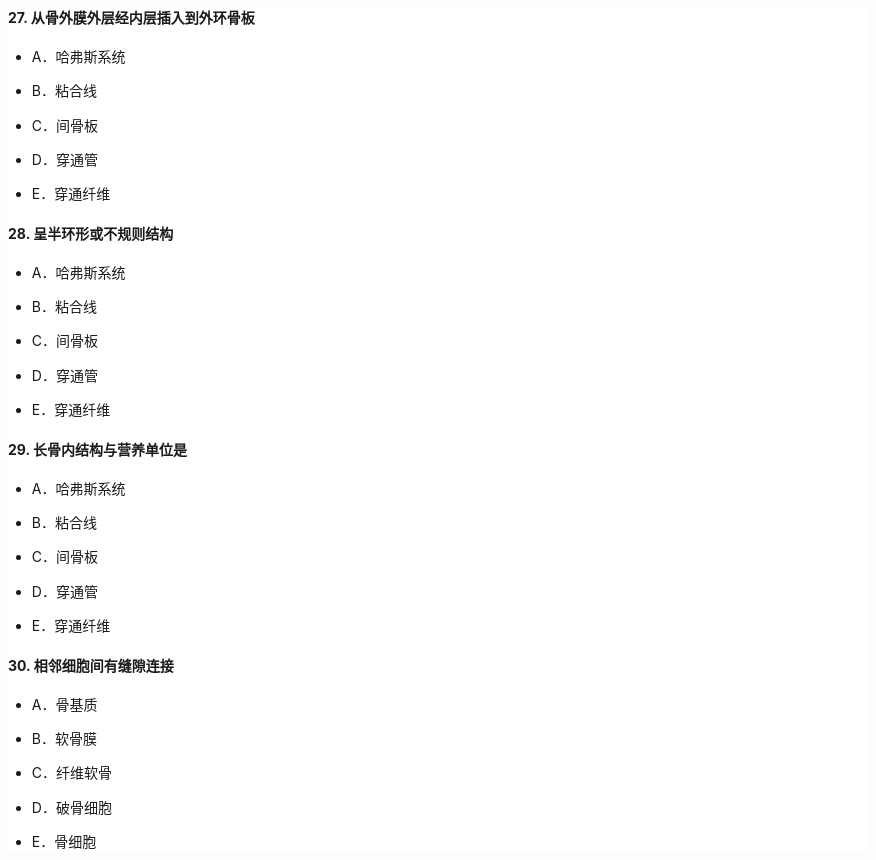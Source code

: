 





#### 27. 从骨外膜外层经内层插入到外环骨板

* A．哈弗斯系统

* B．粘合线

* C．间骨板

* D．穿通管

* E．穿通纤维







#### 28. 呈半环形或不规则结构

* A．哈弗斯系统

* B．粘合线

* C．间骨板

* D．穿通管

* E．穿通纤维







#### 29. 长骨内结构与营养单位是

* A．哈弗斯系统

* B．粘合线

* C．间骨板

* D．穿通管

* E．穿通纤维







#### 30. 相邻细胞间有缝隙连接

* A．骨基质

* B．软骨膜

* C．纤维软骨

* D．破骨细胞

* E．骨细胞
